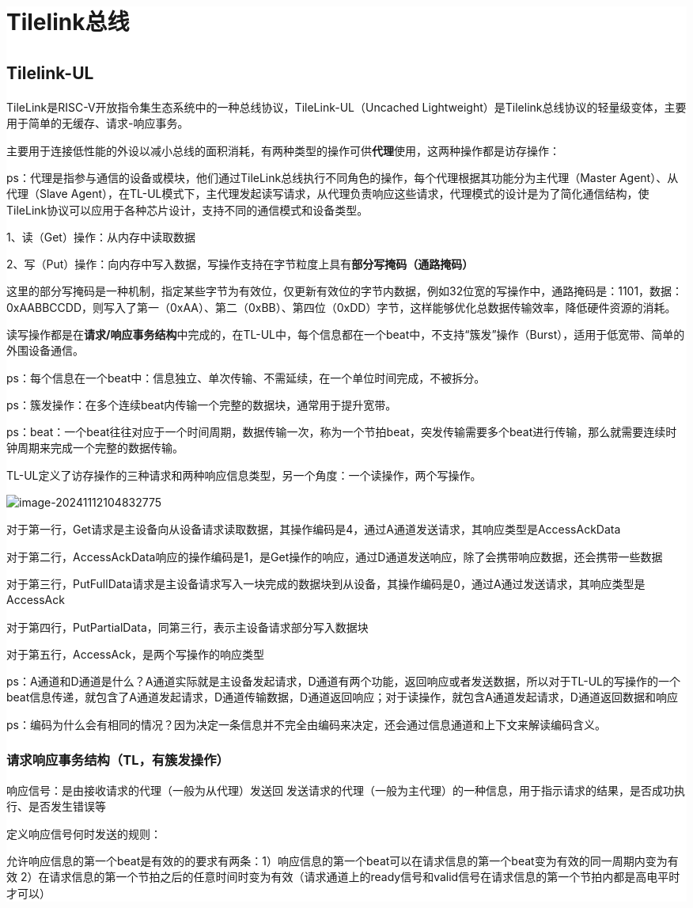 # Tilelink总线

## Tilelink-UL

TileLink是RISC-V开放指令集生态系统中的一种总线协议，TileLink-UL（Uncached Lightweight）是Tilelink总线协议的轻量级变体，主要用于简单的无缓存、请求-响应事务。

主要用于连接低性能的外设以减小总线的面积消耗，有两种类型的操作可供**代理**使用，这两种操作都是访存操作：

ps：代理是指参与通信的设备或模块，他们通过TileLink总线执行不同角色的操作，每个代理根据其功能分为主代理（Master Agent）、从代理（Slave Agent），在TL-UL模式下，主代理发起读写请求，从代理负责响应这些请求，代理模式的设计是为了简化通信结构，使TileLink协议可以应用于各种芯片设计，支持不同的通信模式和设备类型。



1、读（Get）操作：从内存中读取数据

2、写（Put）操作：向内存中写入数据，写操作支持在字节粒度上具有**部分写掩码（通路掩码）**

这里的部分写掩码是一种机制，指定某些字节为有效位，仅更新有效位的字节内数据，例如32位宽的写操作中，通路掩码是：1101，数据：0xAABBCCDD，则写入了第一（0xAA）、第二（0xBB）、第四位（0xDD）字节，这样能够优化总数据传输效率，降低硬件资源的消耗。

读写操作都是在**请求/响应事务结构**中完成的，在TL-UL中，每个信息都在一个beat中，不支持“簇发”操作（Burst），适用于低宽带、简单的外围设备通信。

ps：每个信息在一个beat中：信息独立、单次传输、不需延续，在一个单位时间完成，不被拆分。

ps：簇发操作：在多个连续beat内传输一个完整的数据块，通常用于提升宽带。

ps：beat：一个beat往往对应于一个时间周期，数据传输一次，称为一个节拍beat，突发传输需要多个beat进行传输，那么就需要连续时钟周期来完成一个完整的数据传输。



TL-UL定义了访存操作的三种请求和两种响应信息类型，另一个角度：一个读操作，两个写操作。

![image-20241112104832775](https://raw.githubusercontent.com/upsetgrass/typora_pic_bed/main/image-20241112104832775.png)

对于第一行，Get请求是主设备向从设备请求读取数据，其操作编码是4，通过A通道发送请求，其响应类型是AccessAckData

对于第二行，AccessAckData响应的操作编码是1，是Get操作的响应，通过D通道发送响应，除了会携带响应数据，还会携带一些数据

对于第三行，PutFullData请求是主设备请求写入一块完成的数据块到从设备，其操作编码是0，通过A通过发送请求，其响应类型是AccessAck

对于第四行，PutPartialData，同第三行，表示主设备请求部分写入数据块

对于第五行，AccessAck，是两个写操作的响应类型

ps：A通道和D通道是什么？A通道实际就是主设备发起请求，D通道有两个功能，返回响应或者发送数据，所以对于TL-UL的写操作的一个beat信息传递，就包含了A通道发起请求，D通道传输数据，D通道返回响应；对于读操作，就包含A通道发起请求，D通道返回数据和响应

ps：编码为什么会有相同的情况？因为决定一条信息并不完全由编码来决定，还会通过信息通道和上下文来解读编码含义。





### 请求响应事务结构（TL，有簇发操作）

响应信号：是由接收请求的代理（一般为从代理）发送回 发送请求的代理（一般为主代理）的一种信息，用于指示请求的结果，是否成功执行、是否发生错误等

定义响应信号何时发送的规则：

允许响应信息的第一个beat是有效的的要求有两条：1）响应信息的第一个beat可以在请求信息的第一个beat变为有效的同一周期内变为有效   2）在请求信息的第一个节拍之后的任意时间时变为有效（请求通道上的ready信号和valid信号在请求信息的第一个节拍内都是高电平时才可以）

